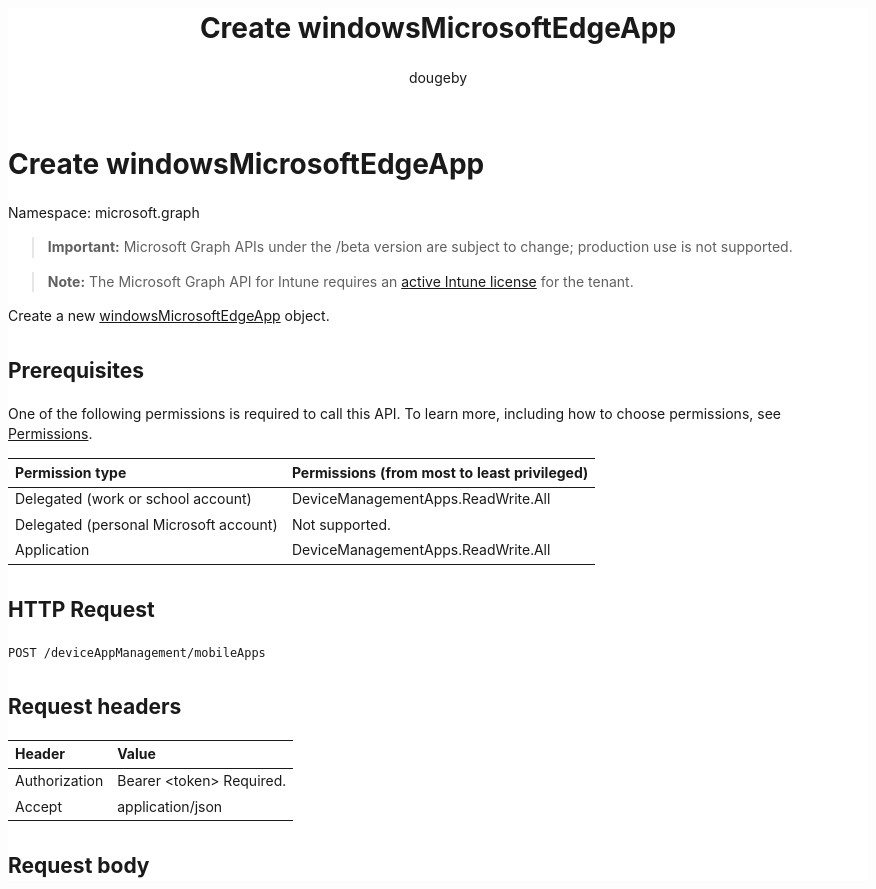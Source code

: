 ﻿---
title: "Create windowsMicrosoftEdgeApp"
description: "Create a new windowsMicrosoftEdgeApp object."
author: "dougeby"
localization_priority: Normal
ms.prod: "intune"
doc_type: apiPageType
---

# Create windowsMicrosoftEdgeApp

Namespace: microsoft.graph

> **Important:** Microsoft Graph APIs under the /beta version are subject to change; production use is not supported.

> **Note:** The Microsoft Graph API for Intune requires an [active Intune license](https://go.microsoft.com/fwlink/?linkid=839381) for the tenant.

Create a new [windowsMicrosoftEdgeApp](../resources/intune-apps-windowsmicrosoftedgeapp.md) object.

## Prerequisites

One of the following permissions is required to call this API. To learn more, including how to choose permissions, see [Permissions](/graph/permissions-reference).

| Permission type                        | Permissions (from most to least privileged) |
| :------------------------------------- | :------------------------------------------ |
| Delegated (work or school account)     | DeviceManagementApps.ReadWrite.All          |
| Delegated (personal Microsoft account) | Not supported.                              |
| Application                            | DeviceManagementApps.ReadWrite.All          |

## HTTP Request



```http
POST /deviceAppManagement/mobileApps
```

## Request headers

| Header        | Value                          |
| :------------ | :----------------------------- |
| Authorization | Bearer &lt;token&gt; Required. |
| Accept        | application/json               |

## Request body
